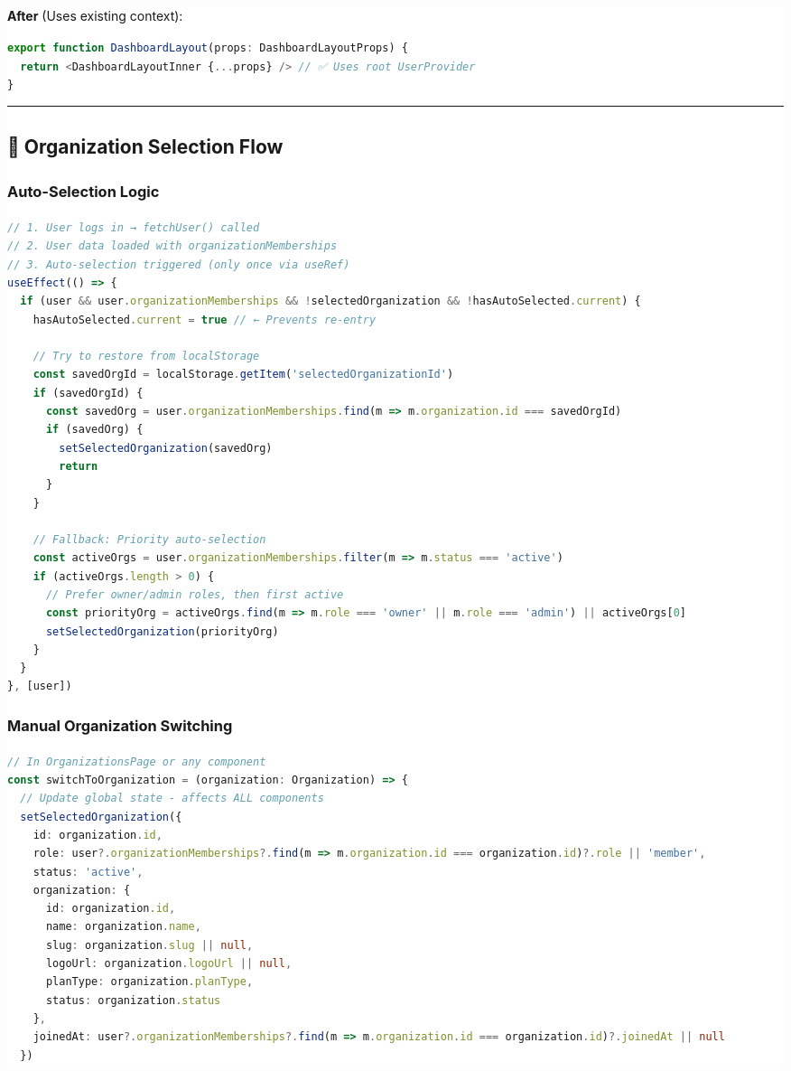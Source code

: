 **After** (Uses existing context):
```typescript
export function DashboardLayout(props: DashboardLayoutProps) {
  return <DashboardLayoutInner {...props} /> // ✅ Uses root UserProvider
}
```

---

## 🔄 **Organization Selection Flow**

### **Auto-Selection Logic**

```typescript
// 1. User logs in → fetchUser() called
// 2. User data loaded with organizationMemberships
// 3. Auto-selection triggered (only once via useRef)
useEffect(() => {
  if (user && user.organizationMemberships && !selectedOrganization && !hasAutoSelected.current) {
    hasAutoSelected.current = true // ← Prevents re-entry
    
    // Try to restore from localStorage
    const savedOrgId = localStorage.getItem('selectedOrganizationId')
    if (savedOrgId) {
      const savedOrg = user.organizationMemberships.find(m => m.organization.id === savedOrgId)
      if (savedOrg) {
        setSelectedOrganization(savedOrg)
        return
      }
    }
    
    // Fallback: Priority auto-selection
    const activeOrgs = user.organizationMemberships.filter(m => m.status === 'active')
    if (activeOrgs.length > 0) {
      // Prefer owner/admin roles, then first active
      const priorityOrg = activeOrgs.find(m => m.role === 'owner' || m.role === 'admin') || activeOrgs[0]
      setSelectedOrganization(priorityOrg)
    }
  }
}, [user])
```

### **Manual Organization Switching**

```typescript
// In OrganizationsPage or any component
const switchToOrganization = (organization: Organization) => {
  // Update global state - affects ALL components
  setSelectedOrganization({
    id: organization.id,
    role: user?.organizationMemberships?.find(m => m.organization.id === organization.id)?.role || 'member',
    status: 'active',
    organization: {
      id: organization.id,
      name: organization.name,
      slug: organization.slug || null,
      logoUrl: organization.logoUrl || null,
      planType: organization.planType,
      status: organization.status
    },
    joinedAt: user?.organizationMemberships?.find(m => m.organization.id === organization.id)?.joinedAt || null
  })
```